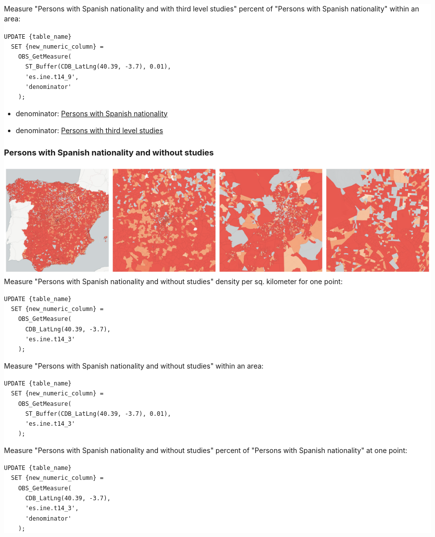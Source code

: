 Measure &quot;Persons with Spanish nationality and with third level studies&quot; percent of &quot;Persons with Spanish nationality&quot; within an area:

    UPDATE {table_name}
      SET {new_numeric_column} =
        OBS_GetMeasure(
          ST_Buffer(CDB_LatLng(40.39, -3.7), 0.01),
          'es.ine.t14_9',
          'denominator'
        );

* denominator: [Persons with Spanish nationality](#es-ine-t6-1)

* denominator: [Persons with third level studies](../education/#es-ine-t12-5)


### <a name="persons-with-spanish-nationality-and-without-studies"></a><a name="es-ine-t14-3"></a>Persons with Spanish nationality and without studies

[<img alt="../../_images/es.ine.t14_3.png" src="../../_images/es.ine.t14_3.png" style="width: 100%;" />](../../_images/es.ine.t14_3.png)Measure &quot;Persons with Spanish nationality and without studies&quot;  density per sq. kilometer  for one point:

    UPDATE {table_name}
      SET {new_numeric_column} =
        OBS_GetMeasure(
          CDB_LatLng(40.39, -3.7),
          'es.ine.t14_3'
        );

Measure &quot;Persons with Spanish nationality and without studies&quot; within an area:

    UPDATE {table_name}
      SET {new_numeric_column} =
        OBS_GetMeasure(
          ST_Buffer(CDB_LatLng(40.39, -3.7), 0.01),
          'es.ine.t14_3'
        );

Measure &quot;Persons with Spanish nationality and without studies&quot; percent of &quot;Persons with Spanish nationality&quot; at one point:

    UPDATE {table_name}
      SET {new_numeric_column} =
        OBS_GetMeasure(
          CDB_LatLng(40.39, -3.7),
          'es.ine.t14_3',
          'denominator'
        );

